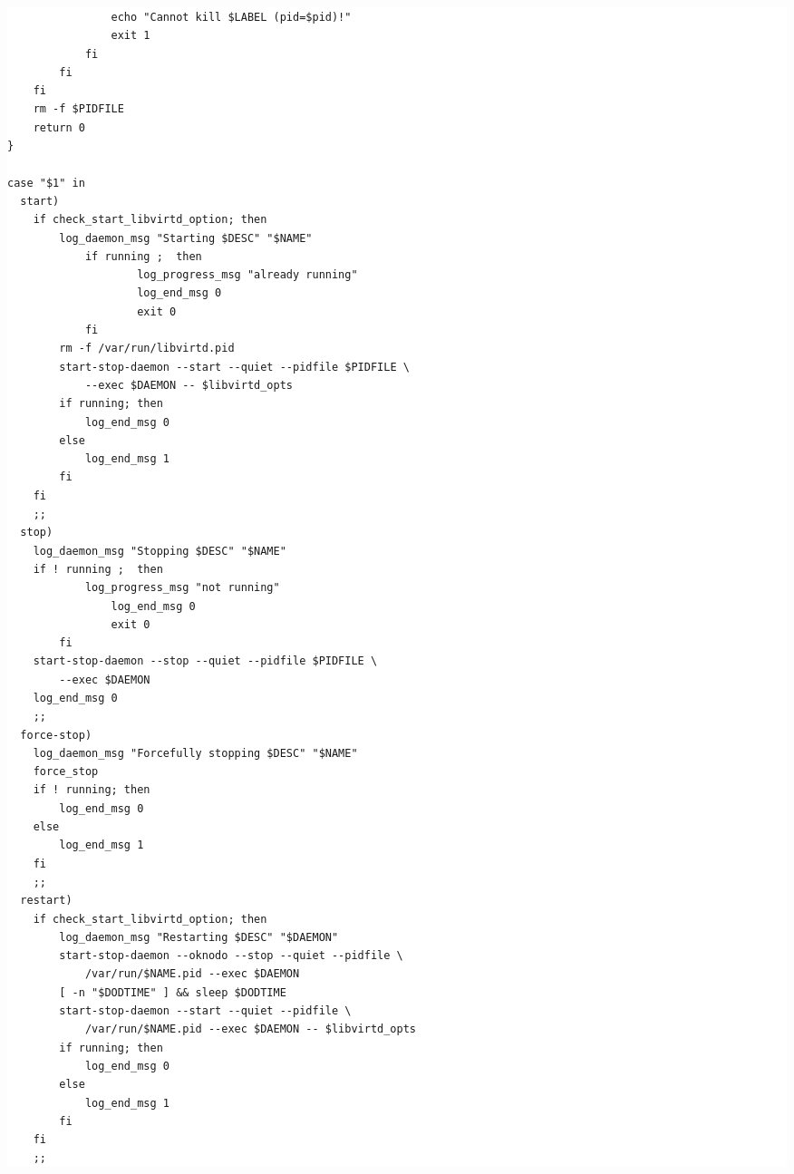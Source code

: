 ```
                echo "Cannot kill $LABEL (pid=$pid)!"
                exit 1
            fi
        fi
    fi
    rm -f $PIDFILE
    return 0
}

case "$1" in
  start)
	if check_start_libvirtd_option; then
		log_daemon_msg "Starting $DESC" "$NAME"
        	if running ;  then
            		log_progress_msg "already running"
            		log_end_msg 0
            		exit 0
        	fi
		rm -f /var/run/libvirtd.pid
		start-stop-daemon --start --quiet --pidfile $PIDFILE \
			--exec $DAEMON -- $libvirtd_opts
		if running; then
			log_end_msg 0
		else
			log_end_msg 1
		fi
	fi
	;;
  stop)
	log_daemon_msg "Stopping $DESC" "$NAME"
	if ! running ;  then
           	log_progress_msg "not running"
            	log_end_msg 0
            	exit 0
       	fi
	start-stop-daemon --stop --quiet --pidfile $PIDFILE \
		--exec $DAEMON
	log_end_msg 0
	;;
  force-stop)
	log_daemon_msg "Forcefully stopping $DESC" "$NAME"
	force_stop
	if ! running; then
		log_end_msg 0
	else
		log_end_msg 1
	fi
	;;
  restart)
	if check_start_libvirtd_option; then
		log_daemon_msg "Restarting $DESC" "$DAEMON"
		start-stop-daemon --oknodo --stop --quiet --pidfile \
			/var/run/$NAME.pid --exec $DAEMON
		[ -n "$DODTIME" ] && sleep $DODTIME
		start-stop-daemon --start --quiet --pidfile \
			/var/run/$NAME.pid --exec $DAEMON -- $libvirtd_opts
		if running; then
			log_end_msg 0
		else
			log_end_msg 1
		fi
	fi
	;;
```